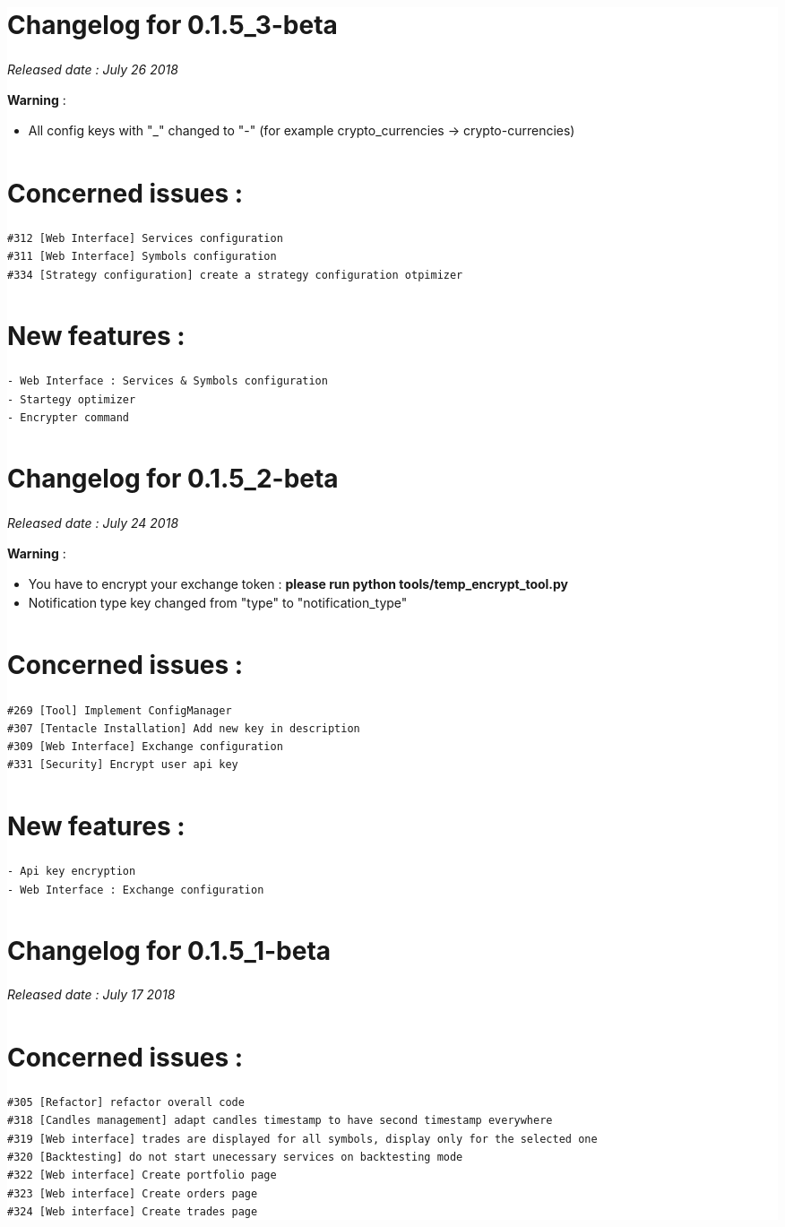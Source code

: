 Changelog for 0.1.5_3-beta
====================
*Released date : July 26 2018*

**Warning** :
- All config keys with "_" changed to "-" (for example crypto_currencies -> crypto-currencies)

# Concerned issues :
    #312 [Web Interface] Services configuration
    #311 [Web Interface] Symbols configuration
    #334 [Strategy configuration] create a strategy configuration otpimizer

# New features :
    - Web Interface : Services & Symbols configuration
    - Startegy optimizer
    - Encrypter command

Changelog for 0.1.5_2-beta
====================
*Released date : July 24 2018*

**Warning** :
- You have to encrypt your exchange token : **please run python tools/temp_encrypt_tool.py**
- Notification type key changed from "type" to "notification_type"

# Concerned issues :
    #269 [Tool] Implement ConfigManager
    #307 [Tentacle Installation] Add new key in description
    #309 [Web Interface] Exchange configuration
    #331 [Security] Encrypt user api key

# New features :
    - Api key encryption
    - Web Interface : Exchange configuration
    
Changelog for 0.1.5_1-beta
====================
*Released date : July 17 2018*

# Concerned issues :
    #305 [Refactor] refactor overall code
    #318 [Candles management] adapt candles timestamp to have second timestamp everywhere
    #319 [Web interface] trades are displayed for all symbols, display only for the selected one
    #320 [Backtesting] do not start unecessary services on backtesting mode
    #322 [Web interface] Create portfolio page
    #323 [Web interface] Create orders page
    #324 [Web interface] Create trades page
